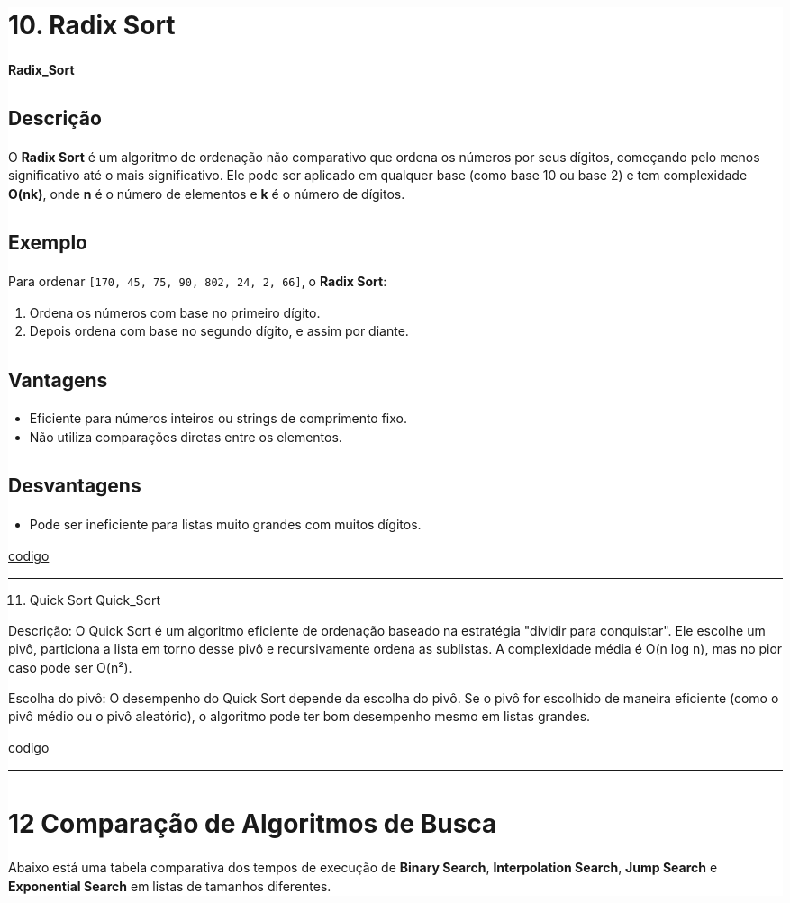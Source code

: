 # 10. Radix Sort
**Radix_Sort**

## Descrição

O **Radix Sort** é um algoritmo de ordenação não comparativo que ordena os números por seus dígitos, começando pelo menos significativo até o mais significativo. Ele pode ser aplicado em qualquer base (como base 10 ou base 2) e tem complexidade **O(nk)**, onde **n** é o número de elementos e **k** é o número de dígitos.

## Exemplo

Para ordenar `[170, 45, 75, 90, 802, 24, 2, 66]`, o **Radix Sort**:

1. Ordena os números com base no primeiro dígito.
2. Depois ordena com base no segundo dígito, e assim por diante.

## Vantagens

- Eficiente para números inteiros ou strings de comprimento fixo.
- Não utiliza comparações diretas entre os elementos.

## Desvantagens

- Pode ser ineficiente para listas muito grandes com muitos dígitos.

[codigo](https://github.com/Henrique281/Lista-de-Atividades--Refor-o-de-Estudo-para-a-Prova-02/blob/main/algoritimos_ordena%C3%A7%C3%A2o/radix_sort.c)

---

11. Quick Sort
Quick_Sort

Descrição: O Quick Sort é um algoritmo eficiente de ordenação baseado na estratégia "dividir para conquistar". Ele escolhe um pivô, particiona a lista em torno desse pivô e recursivamente ordena as sublistas. A complexidade média é O(n log n), mas no pior caso pode ser O(n²).

Escolha do pivô: O desempenho do Quick Sort depende da escolha do pivô. Se o pivô for escolhido de maneira eficiente (como o pivô médio ou o pivô aleatório), o algoritmo pode ter bom desempenho mesmo em listas grandes.

[codigo](https://github.com/Henrique281/Lista-de-Atividades--Refor-o-de-Estudo-para-a-Prova-02/blob/main/algoritimos_ordena%C3%A7%C3%A2o/quick_sort.c)

---

# 12 Comparação de Algoritmos de Busca

Abaixo está uma tabela comparativa dos tempos de execução de **Binary Search**, **Interpolation Search**, **Jump Search** e **Exponential Search** em listas de tamanhos diferentes.
